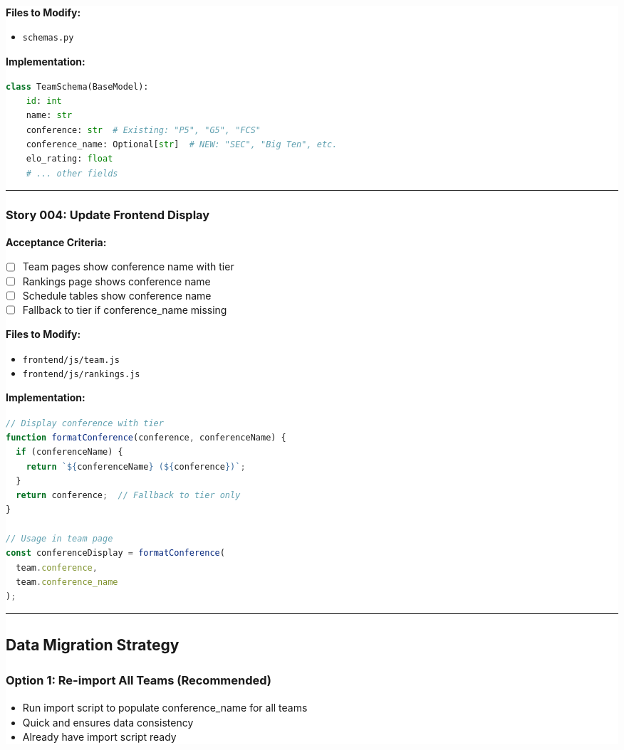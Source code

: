 **Files to Modify:**
- `schemas.py`

**Implementation:**

```python
class TeamSchema(BaseModel):
    id: int
    name: str
    conference: str  # Existing: "P5", "G5", "FCS"
    conference_name: Optional[str]  # NEW: "SEC", "Big Ten", etc.
    elo_rating: float
    # ... other fields
```

---

### Story 004: Update Frontend Display

**Acceptance Criteria:**
- [ ] Team pages show conference name with tier
- [ ] Rankings page shows conference name
- [ ] Schedule tables show conference name
- [ ] Fallback to tier if conference_name missing

**Files to Modify:**
- `frontend/js/team.js`
- `frontend/js/rankings.js`

**Implementation:**

```javascript
// Display conference with tier
function formatConference(conference, conferenceName) {
  if (conferenceName) {
    return `${conferenceName} (${conference})`;
  }
  return conference;  // Fallback to tier only
}

// Usage in team page
const conferenceDisplay = formatConference(
  team.conference,
  team.conference_name
);
```

---

## Data Migration Strategy

### Option 1: Re-import All Teams (Recommended)
- Run import script to populate conference_name for all teams
- Quick and ensures data consistency
- Already have import script ready
